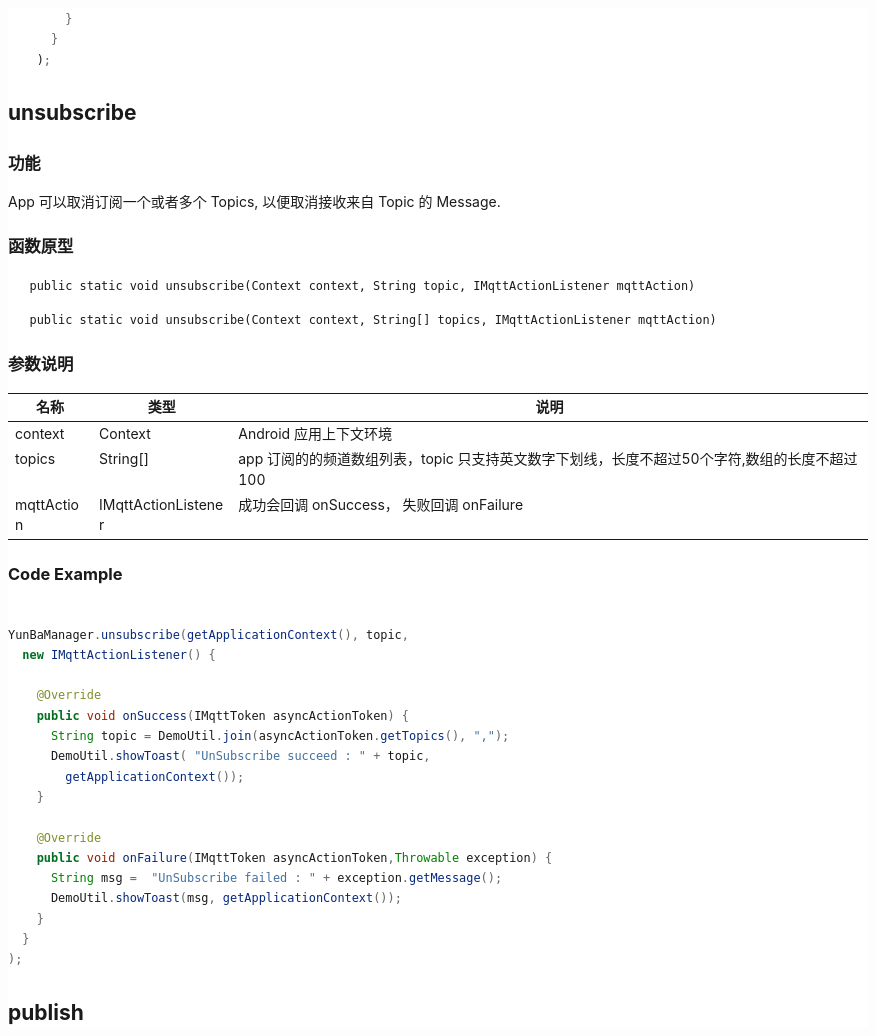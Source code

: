```java
        }
      }
    );
```


## unsubscribe

### 功能
App 可以取消订阅一个或者多个 Topics, 以便取消接收来自 Topic 的 Message.

### 函数原型

`    public static void unsubscribe(Context context, String topic, IMqttActionListener mqttAction) `

`    public static void unsubscribe(Context context, String[] topics, IMqttActionListener mqttAction) `

### 参数说明
名称 | 类型 | 说明
--------- | ------- | -----------
context | Context | Android 应用上下文环境
topics | String[] | app 订阅的的频道数组列表，topic 只支持英文数字下划线，长度不超过50个字符,数组的长度不超过100
mqttAction | IMqttActionListener | 成功会回调 onSuccess， 失败回调 onFailure

### Code Example

```java

YunBaManager.unsubscribe(getApplicationContext(), topic,
  new IMqttActionListener() {

    @Override
    public void onSuccess(IMqttToken asyncActionToken) {
      String topic = DemoUtil.join(asyncActionToken.getTopics(), ",");
      DemoUtil.showToast( "UnSubscribe succeed : " + topic,
        getApplicationContext());
    }

    @Override
    public void onFailure(IMqttToken asyncActionToken,Throwable exception) {
      String msg =  "UnSubscribe failed : " + exception.getMessage();
      DemoUtil.showToast(msg, getApplicationContext());
    }
  }
);
```

## publish
